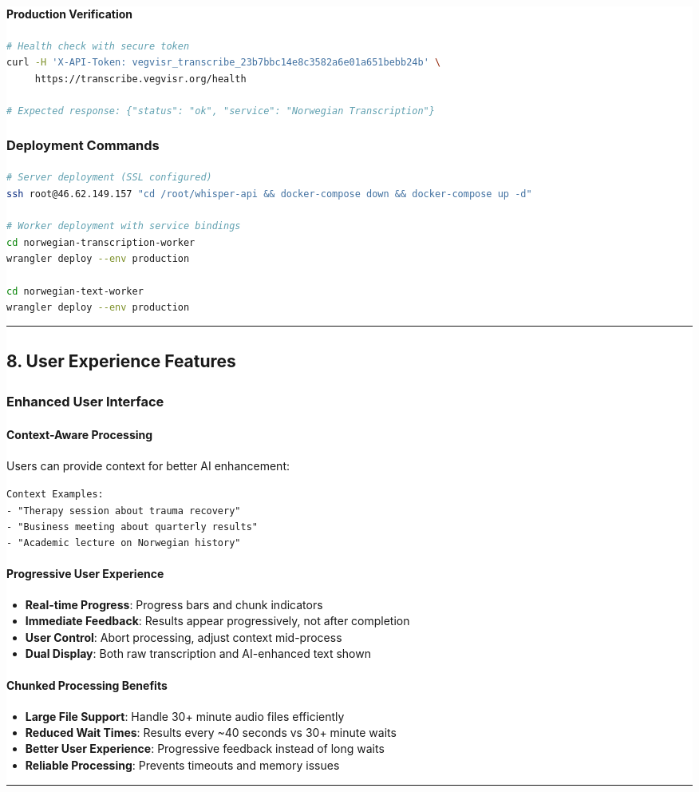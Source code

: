 #### Production Verification

```bash
# Health check with secure token
curl -H 'X-API-Token: vegvisr_transcribe_23b7bbc14e8c3582a6e01a651bebb24b' \
     https://transcribe.vegvisr.org/health

# Expected response: {"status": "ok", "service": "Norwegian Transcription"}
```

### Deployment Commands

```bash
# Server deployment (SSL configured)
ssh root@46.62.149.157 "cd /root/whisper-api && docker-compose down && docker-compose up -d"

# Worker deployment with service bindings
cd norwegian-transcription-worker
wrangler deploy --env production

cd norwegian-text-worker
wrangler deploy --env production
```

---

## 8. User Experience Features

### Enhanced User Interface

#### Context-Aware Processing

Users can provide context for better AI enhancement:

```
Context Examples:
- "Therapy session about trauma recovery"
- "Business meeting about quarterly results"
- "Academic lecture on Norwegian history"
```

#### Progressive User Experience

- **Real-time Progress**: Progress bars and chunk indicators
- **Immediate Feedback**: Results appear progressively, not after completion
- **User Control**: Abort processing, adjust context mid-process
- **Dual Display**: Both raw transcription and AI-enhanced text shown

#### Chunked Processing Benefits

- **Large File Support**: Handle 30+ minute audio files efficiently
- **Reduced Wait Times**: Results every ~40 seconds vs 30+ minute waits
- **Better User Experience**: Progressive feedback instead of long waits
- **Reliable Processing**: Prevents timeouts and memory issues

---